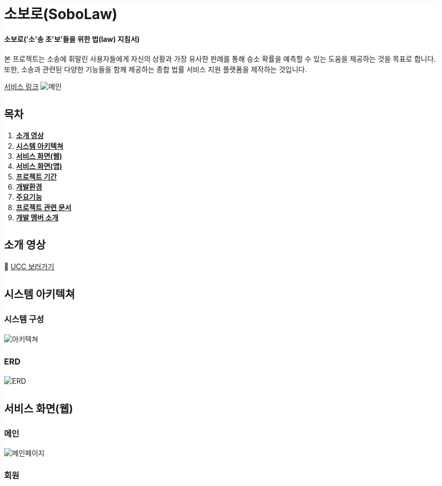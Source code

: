 # 소보로(SoboLaw)

#### 소보로(’소’송 초’보’들을 위한 법(law) 지침서)

본 프로젝트는 소송에 휘말린 사용자들에게 자신의 상황과 가장 유사한 판례를 통해 승소 확률을 예측할 수 있는 도움을 제공하는 것을 목표로 합니다. 또한, 소송과 관련된 다양한 기능들을 함께 제공하는 종합 법률 서비스 지원 플랫폼을 제작하는 것입니다.

[서비스 링크](https://j10a604.p.ssafy.io/)
![메인](./upload/image/main.png)

## 목차

1. [**소개 영상**](#1)
2. [**시스템 아키텍쳐**](#2)
3. [**서비스 화면(웹)**](#3)
4. [**서비스 화면(앱)**](#4)
5. [**프로젝트 기간**](#5)
6. [**개발환경**](#6)
7. [**주요기능**](#7)
8. [**프로젝트 관련 문서**](#8)
9. [**개발 멤버 소개**](#9)

<div id="1"></div>

## 소개 영상

🎥 [UCC 보러가기](https://www.notion.so/UCC-5a80f52cef1740d69b4eec4eaf9d9a37)

<div id="2"></div>

## 시스템 아키텍쳐

### 시스템 구성

![아키텍쳐](./upload/image/소보로%20아키텍쳐.png)

### ERD

![ERD](./upload/image/Sobolaw%20ERD.png)

<div id="3"></div>

## 서비스 화면(웹)

### 메인

![메인페이지](./upload/image/main.gif)

### 회원

